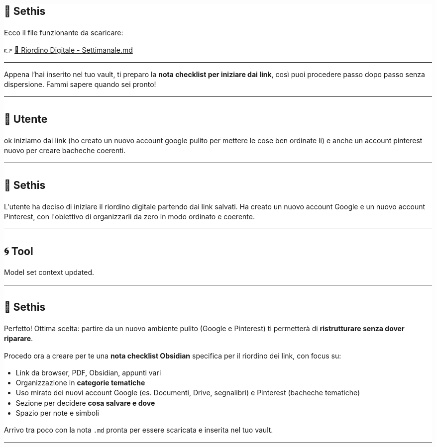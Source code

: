 ## 🤖 **Sethis**

Ecco il file funzionante da scaricare:

👉 [🧹 Riordino Digitale - Settimanale.md](sandbox:/mnt/data/🧹%20Riordino%20Digitale%20-%20Settimanale.md)

---

Appena l’hai inserito nel tuo vault, ti preparo la **nota checklist per iniziare dai link**, così puoi procedere passo dopo passo senza dispersione. Fammi sapere quando sei pronto!

---

## 👤 **Utente**

ok iniziamo dai link (ho creato un nuovo account google pulito per mettere le cose ben ordinate li) e anche un account pinterest nuovo per creare bacheche coerenti.

---

## 🤖 **Sethis**

L'utente ha deciso di iniziare il riordino digitale partendo dai link salvati. Ha creato un nuovo account Google e un nuovo account Pinterest, con l'obiettivo di organizzarli da zero in modo ordinato e coerente.

---

## 🌀 **Tool**

Model set context updated.

---

## 🤖 **Sethis**

Perfetto! Ottima scelta: partire da un nuovo ambiente pulito (Google e Pinterest) ti permetterà di **ristrutturare senza dover riparare**.

Procedo ora a creare per te una **nota checklist Obsidian** specifica per il riordino dei link, con focus su:

- Link da browser, PDF, Obsidian, appunti vari
- Organizzazione in **categorie tematiche**
- Uso mirato dei nuovi account Google (es. Documenti, Drive, segnalibri) e Pinterest (bacheche tematiche)
- Sezione per decidere **cosa salvare e dove**
- Spazio per note e simboli

Arrivo tra poco con la nota `.md` pronta per essere scaricata e inserita nel tuo vault.

---
